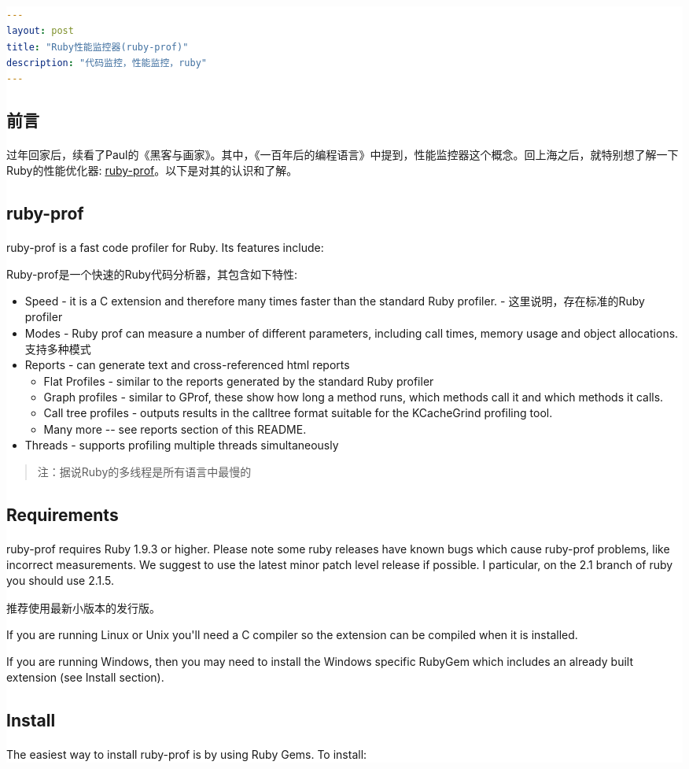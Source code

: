 ```yaml
---
layout: post
title: "Ruby性能监控器(ruby-prof)"
description: "代码监控，性能监控，ruby"
---
```


## 前言

过年回家后，续看了Paul的《黑客与画家》。其中，《一百年后的编程语言》中提到，性能监控器这个概念。回上海之后，就特别想了解一下Ruby的性能优化器: [ruby-prof](https://github.com/ruby-prof/ruby-prof)。以下是对其的认识和了解。

## ruby-prof

ruby-prof is a fast code profiler for Ruby.  Its features include:

Ruby-prof是一个快速的Ruby代码分析器，其包含如下特性: 

* Speed - it is a C extension and therefore many times faster than the standard Ruby profiler. - 这里说明，存在标准的Ruby profiler
* Modes - Ruby prof can measure a number of different parameters, including call times, memory usage and object allocations. 支持多种模式
* Reports - can generate text and cross-referenced html reports
  - Flat Profiles - similar to the reports generated by the standard Ruby profiler
  - Graph profiles - similar to GProf, these show how long a method runs, which methods call it and which methods it calls.
  - Call tree profiles - outputs results in the calltree format suitable for the KCacheGrind profiling tool.
  - Many more -- see reports section of this README.
* Threads - supports profiling multiple threads simultaneously

> 注：据说Ruby的多线程是所有语言中最慢的

## Requirements

ruby-prof requires Ruby 1.9.3 or higher. Please note some ruby
releases have known bugs which cause ruby-prof problems, like
incorrect measurements. We suggest to use the latest minor patch level
release if possible. I particular, on the 2.1 branch of ruby you
should use 2.1.5.

推荐使用最新小版本的发行版。

If you are running Linux or Unix you'll need a C compiler so the extension
can be compiled when it is installed.

If you are running Windows, then you may need to install the
Windows specific RubyGem which includes an already built extension (see Install section).

##  Install

The easiest way to install ruby-prof is by using Ruby Gems.  To install:
